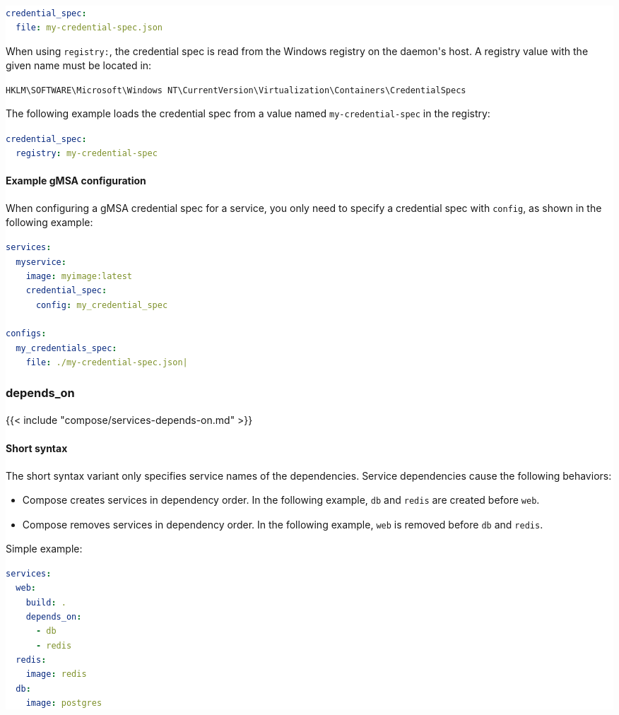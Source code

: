 ```yml
credential_spec:
  file: my-credential-spec.json
```

When using `registry:`, the credential spec is read from the Windows registry on
the daemon's host. A registry value with the given name must be located in:

    HKLM\SOFTWARE\Microsoft\Windows NT\CurrentVersion\Virtualization\Containers\CredentialSpecs

The following example loads the credential spec from a value named `my-credential-spec`
in the registry:

```yml
credential_spec:
  registry: my-credential-spec
```

#### Example gMSA configuration

When configuring a gMSA credential spec for a service, you only need
to specify a credential spec with `config`, as shown in the following example:

```yml
services:
  myservice:
    image: myimage:latest
    credential_spec:
      config: my_credential_spec

configs:
  my_credentials_spec:
    file: ./my-credential-spec.json|
```

### depends_on

{{< include "compose/services-depends-on.md" >}}

#### Short syntax

The short syntax variant only specifies service names of the dependencies.
Service dependencies cause the following behaviors:

- Compose creates services in dependency order. In the following
  example, `db` and `redis` are created before `web`.

- Compose removes services in dependency order. In the following
  example, `web` is removed before `db` and `redis`.

Simple example:

```yml
services:
  web:
    build: .
    depends_on:
      - db
      - redis
  redis:
    image: redis
  db:
    image: postgres
```
